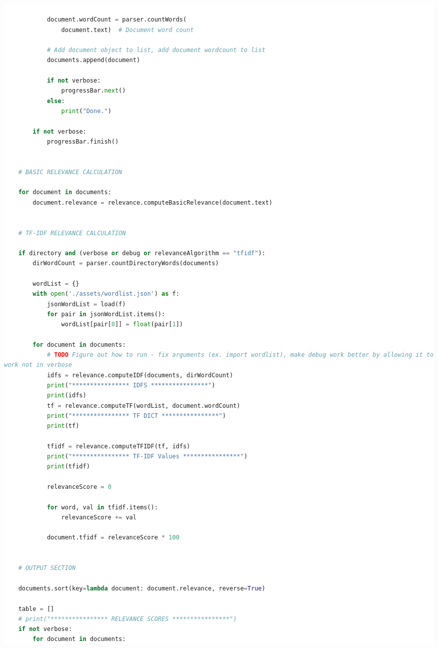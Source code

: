 ```python

            document.wordCount = parser.countWords(
                document.text)  # Document word count

            # Add document object to list, add document wordcount to list
            documents.append(document)

            if not verbose:
                progressBar.next()
            else:
                print("Done.")
        
        if not verbose:
            progressBar.finish()


    # BASIC RELEVANCE CALCULATION

    for document in documents:
        document.relevance = relevance.computeBasicRelevance(document.text)


    # TF-IDF RELEVANCE CALCULATION

    if directory and (verbose or debug or relevanceAlgorithm == "tfidf"):
        dirWordCount = parser.countDirectoryWords(documents)

        wordList = {}
        with open('./assets/wordlist.json') as f:
            jsonWordList = load(f)
            for pair in jsonWordList.items():
                wordList[pair[0]] = float(pair[1])

        for document in documents:
            # TODO Figure out how to run - fix arguments (ex. import wordlist), make debug work better by allowing it to work not in verbose
            idfs = relevance.computeIDF(documents, dirWordCount)
            print("**************** IDFS ****************")
            print(idfs)
            tf = relevance.computeTF(wordList, document.wordCount)
            print("**************** TF DICT ****************")
            print(tf)

            tfidf = relevance.computeTFIDF(tf, idfs)
            print("**************** TF-IDF Values ****************")
            print(tfidf)

            relevanceScore = 0

            for word, val in tfidf.items():
                relevanceScore += val
            
            document.tfidf = relevanceScore * 100


    # OUTPUT SECTION

    documents.sort(key=lambda document: document.relevance, reverse=True)

    table = []
    # print("**************** RELEVANCE SCORES ****************")
    if not verbose:
        for document in documents:
```